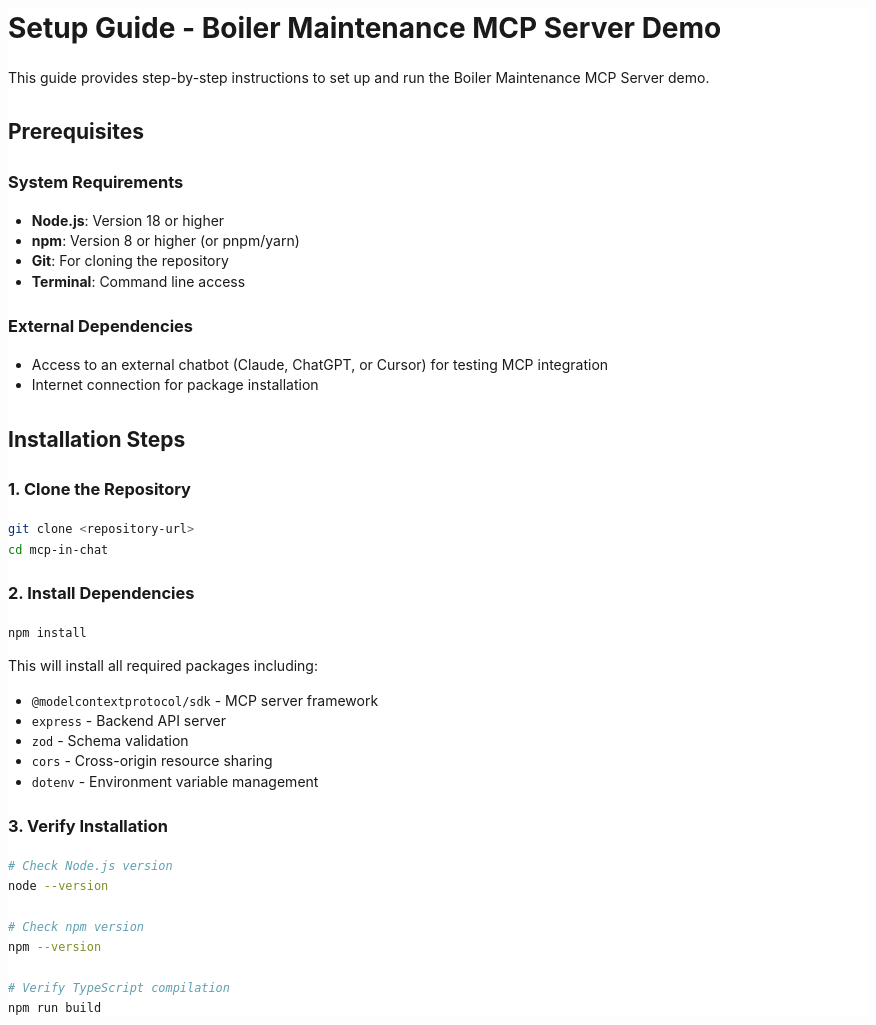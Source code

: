 # Setup Guide - Boiler Maintenance MCP Server Demo

This guide provides step-by-step instructions to set up and run the Boiler Maintenance MCP Server demo.

## Prerequisites

### System Requirements
- **Node.js**: Version 18 or higher
- **npm**: Version 8 or higher (or pnpm/yarn)
- **Git**: For cloning the repository
- **Terminal**: Command line access

### External Dependencies
- Access to an external chatbot (Claude, ChatGPT, or Cursor) for testing MCP integration
- Internet connection for package installation

## Installation Steps

### 1. Clone the Repository
```bash
git clone <repository-url>
cd mcp-in-chat
```

### 2. Install Dependencies
```bash
npm install
```

This will install all required packages including:
- `@modelcontextprotocol/sdk` - MCP server framework
- `express` - Backend API server
- `zod` - Schema validation
- `cors` - Cross-origin resource sharing
- `dotenv` - Environment variable management

### 3. Verify Installation
```bash
# Check Node.js version
node --version

# Check npm version
npm --version

# Verify TypeScript compilation
npm run build
```
